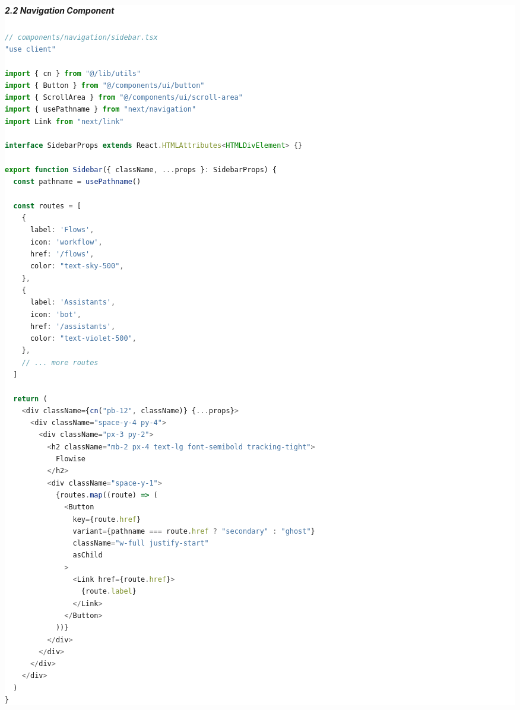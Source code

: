 ##### **2.2 Navigation Component**
```typescript
// components/navigation/sidebar.tsx
"use client"

import { cn } from "@/lib/utils"
import { Button } from "@/components/ui/button"
import { ScrollArea } from "@/components/ui/scroll-area"
import { usePathname } from "next/navigation"
import Link from "next/link"

interface SidebarProps extends React.HTMLAttributes<HTMLDivElement> {}

export function Sidebar({ className, ...props }: SidebarProps) {
  const pathname = usePathname()

  const routes = [
    {
      label: 'Flows',
      icon: 'workflow',
      href: '/flows',
      color: "text-sky-500",
    },
    {
      label: 'Assistants',
      icon: 'bot',
      href: '/assistants',
      color: "text-violet-500",
    },
    // ... more routes
  ]

  return (
    <div className={cn("pb-12", className)} {...props}>
      <div className="space-y-4 py-4">
        <div className="px-3 py-2">
          <h2 className="mb-2 px-4 text-lg font-semibold tracking-tight">
            Flowise
          </h2>
          <div className="space-y-1">
            {routes.map((route) => (
              <Button
                key={route.href}
                variant={pathname === route.href ? "secondary" : "ghost"}
                className="w-full justify-start"
                asChild
              >
                <Link href={route.href}>
                  {route.label}
                </Link>
              </Button>
            ))}
          </div>
        </div>
      </div>
    </div>
  )
}
```
